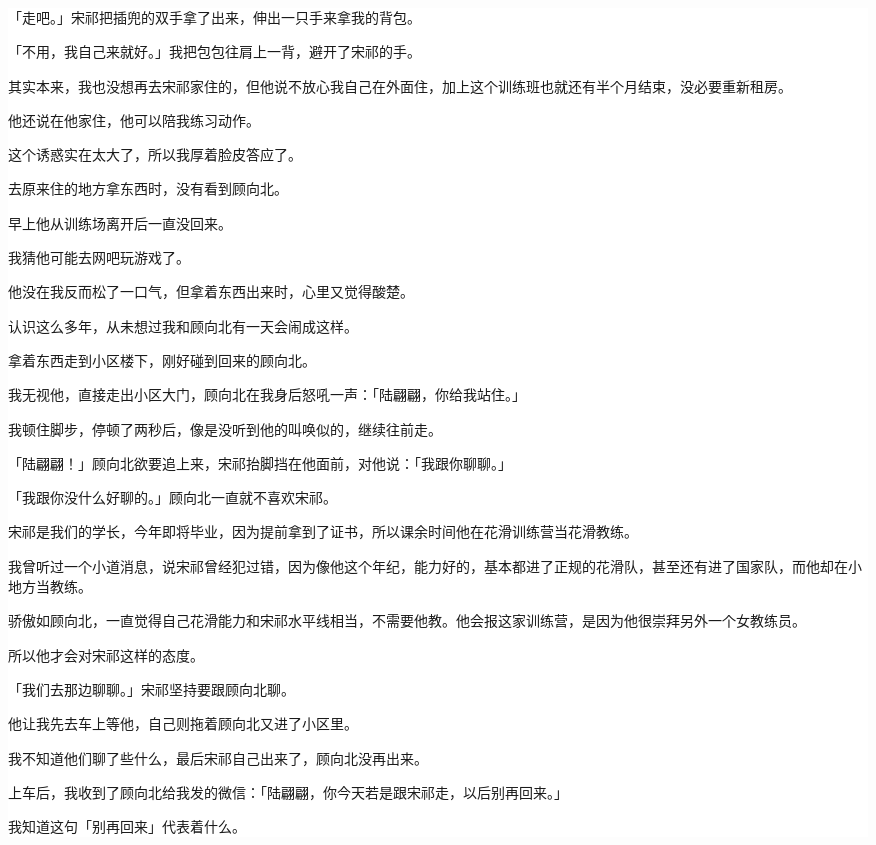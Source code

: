 
「走吧。」宋祁把插兜的双手拿了出来，伸出一只手来拿我的背包。


「不用，我自己来就好。」我把包包往肩上一背，避开了宋祁的手。


其实本来，我也没想再去宋祁家住的，但他说不放心我自己在外面住，加上这个训练班也就还有半个月结束，没必要重新租房。


他还说在他家住，他可以陪我练习动作。


这个诱惑实在太大了，所以我厚着脸皮答应了。


去原来住的地方拿东西时，没有看到顾向北。


早上他从训练场离开后一直没回来。


我猜他可能去网吧玩游戏了。


他没在我反而松了一口气，但拿着东西出来时，心里又觉得酸楚。


认识这么多年，从未想过我和顾向北有一天会闹成这样。


拿着东西走到小区楼下，刚好碰到回来的顾向北。


我无视他，直接走出小区大门，顾向北在我身后怒吼一声：「陆翩翩，你给我站住。」


我顿住脚步，停顿了两秒后，像是没听到他的叫唤似的，继续往前走。


「陆翩翩！」顾向北欲要追上来，宋祁抬脚挡在他面前，对他说：「我跟你聊聊。」


「我跟你没什么好聊的。」顾向北一直就不喜欢宋祁。


宋祁是我们的学长，今年即将毕业，因为提前拿到了证书，所以课余时间他在花滑训练营当花滑教练。


我曾听过一个小道消息，说宋祁曾经犯过错，因为像他这个年纪，能力好的，基本都进了正规的花滑队，甚至还有进了国家队，而他却在小地方当教练。


骄傲如顾向北，一直觉得自己花滑能力和宋祁水平线相当，不需要他教。他会报这家训练营，是因为他很崇拜另外一个女教练员。


所以他才会对宋祁这样的态度。


「我们去那边聊聊。」宋祁坚持要跟顾向北聊。


他让我先去车上等他，自己则拖着顾向北又进了小区里。


我不知道他们聊了些什么，最后宋祁自己出来了，顾向北没再出来。


上车后，我收到了顾向北给我发的微信：「陆翩翩，你今天若是跟宋祁走，以后别再回来。」


我知道这句「别再回来」代表着什么。

